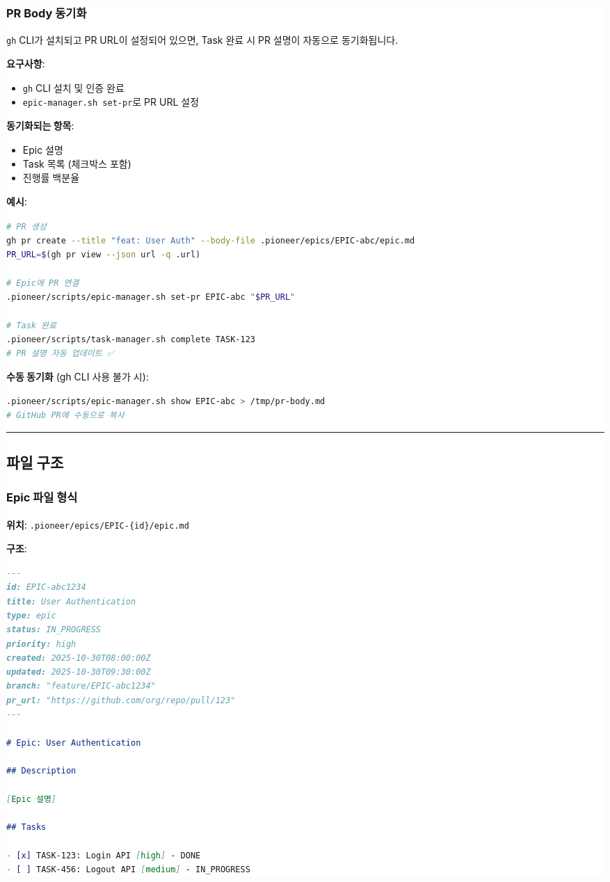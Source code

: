 
### PR Body 동기화

`gh` CLI가 설치되고 PR URL이 설정되어 있으면, Task 완료 시 PR 설명이 자동으로 동기화됩니다.

**요구사항**:
- `gh` CLI 설치 및 인증 완료
- `epic-manager.sh set-pr`로 PR URL 설정

**동기화되는 항목**:
- Epic 설명
- Task 목록 (체크박스 포함)
- 진행률 백분율

**예시**:
```bash
# PR 생성
gh pr create --title "feat: User Auth" --body-file .pioneer/epics/EPIC-abc/epic.md
PR_URL=$(gh pr view --json url -q .url)

# Epic에 PR 연결
.pioneer/scripts/epic-manager.sh set-pr EPIC-abc "$PR_URL"

# Task 완료
.pioneer/scripts/task-manager.sh complete TASK-123
# PR 설명 자동 업데이트 ✅
```

**수동 동기화** (gh CLI 사용 불가 시):
```bash
.pioneer/scripts/epic-manager.sh show EPIC-abc > /tmp/pr-body.md
# GitHub PR에 수동으로 복사
```

---

## 파일 구조

### Epic 파일 형식

**위치**: `.pioneer/epics/EPIC-{id}/epic.md`

**구조**:
```markdown
---
id: EPIC-abc1234
title: User Authentication
type: epic
status: IN_PROGRESS
priority: high
created: 2025-10-30T08:00:00Z
updated: 2025-10-30T09:30:00Z
branch: "feature/EPIC-abc1234"
pr_url: "https://github.com/org/repo/pull/123"
---

# Epic: User Authentication

## Description

[Epic 설명]

## Tasks

- [x] TASK-123: Login API [high] - DONE
- [ ] TASK-456: Logout API [medium] - IN_PROGRESS

```